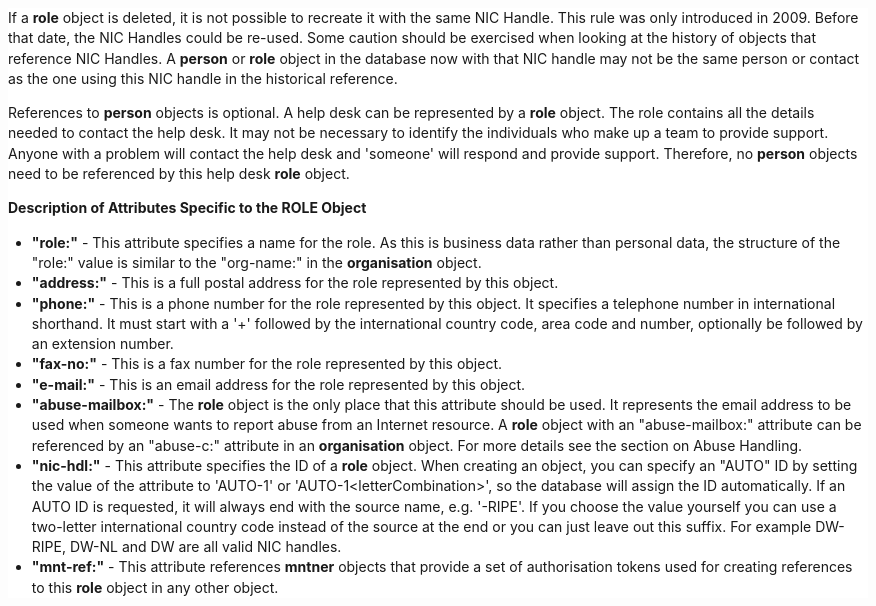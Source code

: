 If a **role** object is deleted, it is not possible to recreate it with the same NIC Handle. This rule was only introduced in 2009. Before that date, the NIC Handles could be re-used. Some caution should be exercised when looking at the history of objects that reference NIC Handles. A **person** or **role** object in the database now with that NIC handle may not be the same person or contact as the one using this NIC handle in the historical reference.

References to **person** objects is optional. A help desk can be represented by a **role** object. The role contains all the details needed to contact the help desk. It may not be necessary to identify the individuals who make up a team to provide support. Anyone with a problem will contact the help desk and 'someone' will respond and provide support. Therefore, no **person** objects need to be referenced by this help desk **role** object.

**Description of Attributes Specific to the ROLE Object**


* **"role:"** - This attribute specifies a name for the role. As this is business data rather than personal data, the structure of the "role:" value is similar to the "org-name:" in the **organisation** object.
* **"address:"** - This is a full postal address for the role represented by this object.
* **"phone:"** - This is a phone number for the role represented by this object. It specifies a telephone number in international shorthand. It must start with a '+' followed by the international country code, area code and number, optionally be followed by an extension number.
* **"fax-no:"** - This is a fax number for the role represented by this object.
* **"e-mail:"** - This is an email address for the role represented by this object.
* **"abuse-mailbox:"** - The **role** object is the only place that this attribute should be used. It represents the email address to be used when someone wants to report abuse from an Internet resource. A **role** object with an "abuse-mailbox:" attribute can be referenced by an "abuse-c:" attribute in an **organisation** object. For more details see the section on Abuse Handling.
* **"nic-hdl:"** - This attribute specifies the ID of a **role** object. When creating an object, you can specify an "AUTO" ID by setting the value of the attribute to 'AUTO-1' or 'AUTO-1&lt;letterCombination&gt;', so the database will assign the ID automatically. If an AUTO ID is requested, it will always end with the source name, e.g. '-RIPE'. If you choose the value yourself you can use a two-letter international country code instead of the source at the end or you can just leave out this suffix. For example DW-RIPE, DW-NL and DW are all valid NIC handles.
* **"mnt-ref:"** - This attribute references **mntner** objects that provide a set of authorisation tokens used for creating references to this **role** object in any other object.
